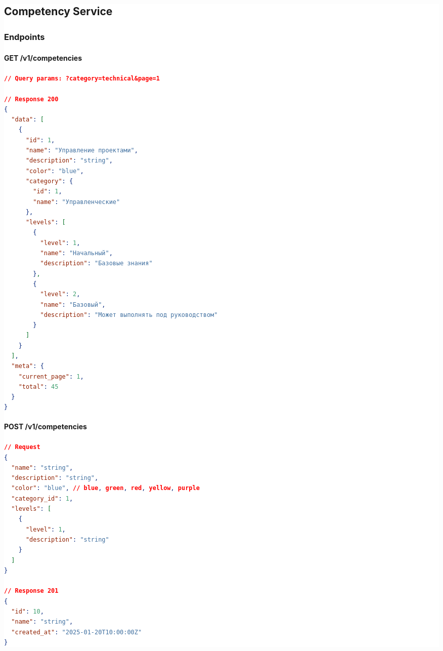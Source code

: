 ## Competency Service

### Endpoints

#### GET /v1/competencies
```json
// Query params: ?category=technical&page=1

// Response 200
{
  "data": [
    {
      "id": 1,
      "name": "Управление проектами",
      "description": "string",
      "color": "blue",
      "category": {
        "id": 1,
        "name": "Управленческие"
      },
      "levels": [
        {
          "level": 1,
          "name": "Начальный",
          "description": "Базовые знания"
        },
        {
          "level": 2,
          "name": "Базовый",
          "description": "Может выполнять под руководством"
        }
      ]
    }
  ],
  "meta": {
    "current_page": 1,
    "total": 45
  }
}
```

#### POST /v1/competencies
```json
// Request
{
  "name": "string",
  "description": "string",
  "color": "blue", // blue, green, red, yellow, purple
  "category_id": 1,
  "levels": [
    {
      "level": 1,
      "description": "string"
    }
  ]
}

// Response 201
{
  "id": 10,
  "name": "string",
  "created_at": "2025-01-20T10:00:00Z"
}
```